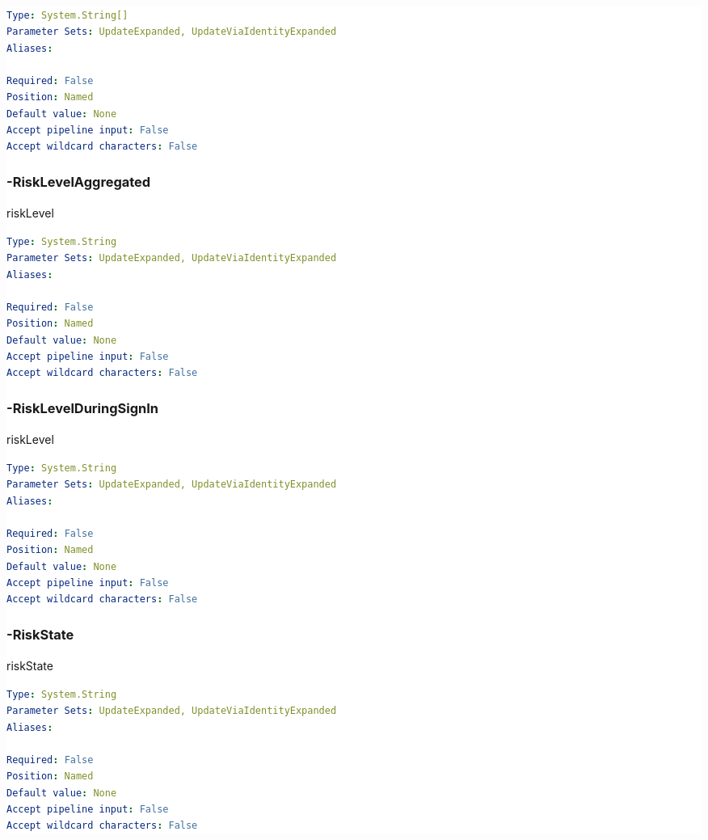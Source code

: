 ```yaml
Type: System.String[]
Parameter Sets: UpdateExpanded, UpdateViaIdentityExpanded
Aliases:

Required: False
Position: Named
Default value: None
Accept pipeline input: False
Accept wildcard characters: False
```

### -RiskLevelAggregated
riskLevel

```yaml
Type: System.String
Parameter Sets: UpdateExpanded, UpdateViaIdentityExpanded
Aliases:

Required: False
Position: Named
Default value: None
Accept pipeline input: False
Accept wildcard characters: False
```

### -RiskLevelDuringSignIn
riskLevel

```yaml
Type: System.String
Parameter Sets: UpdateExpanded, UpdateViaIdentityExpanded
Aliases:

Required: False
Position: Named
Default value: None
Accept pipeline input: False
Accept wildcard characters: False
```

### -RiskState
riskState

```yaml
Type: System.String
Parameter Sets: UpdateExpanded, UpdateViaIdentityExpanded
Aliases:

Required: False
Position: Named
Default value: None
Accept pipeline input: False
Accept wildcard characters: False
```
